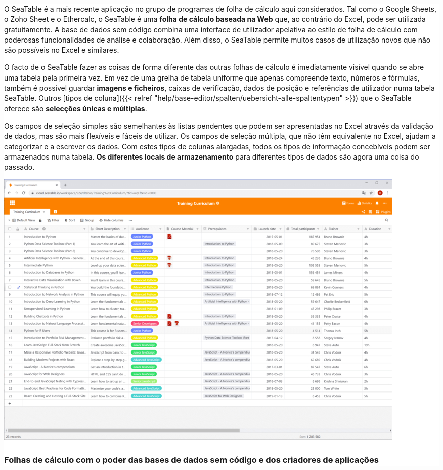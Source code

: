 O SeaTable é a mais recente aplicação no grupo de programas de folha de cálculo aqui considerados. Tal como o Google Sheets, o Zoho Sheet e o Ethercalc, o SeaTable é uma **folha de cálculo baseada na Web** que, ao contrário do Excel, pode ser utilizada gratuitamente. A base de dados sem código combina uma interface de utilizador apelativa ao estilo de folha de cálculo com poderosas funcionalidades de análise e colaboração. Além disso, o SeaTable permite muitos casos de utilização novos que não são possíveis no Excel e similares.

O facto de o SeaTable fazer as coisas de forma diferente das outras folhas de cálculo é imediatamente visível quando se abre uma tabela pela primeira vez. Em vez de uma grelha de tabela uniforme que apenas compreende texto, números e fórmulas, também é possível guardar **imagens e ficheiros**, caixas de verificação, dados de posição e referências de utilizador numa tabela SeaTable. Outros [tipos de coluna]({{< relref "help/base-editor/spalten/uebersicht-alle-spaltentypen" >}}) que o SeaTable oferece são **selecções únicas e múltiplas**.

Os campos de seleção simples são semelhantes às listas pendentes que podem ser apresentadas no Excel através da validação de dados, mas são mais flexíveis e fáceis de utilizar. Os campos de seleção múltipla, que não têm equivalente no Excel, ajudam a categorizar e a escrever os dados. Com estes tipos de colunas alargadas, todos os tipos de informação concebíveis podem ser armazenados numa tabela. **Os diferentes locais de armazenamento** para diferentes tipos de dados são agora uma coisa do passado.

![Captura de ecrã SeaTable Datenorganisation](Screenshot_SeaTable.jpg)

### Folhas de cálculo com o poder das bases de dados sem código e dos criadores de aplicações
